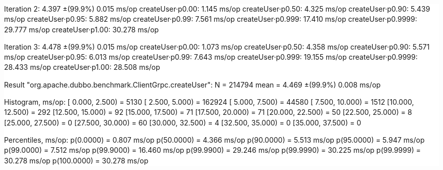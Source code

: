 Iteration   2: 4.397 ±(99.9%) 0.015 ms/op
                 createUser·p0.00:   1.145 ms/op
                 createUser·p0.50:   4.325 ms/op
                 createUser·p0.90:   5.439 ms/op
                 createUser·p0.95:   5.882 ms/op
                 createUser·p0.99:   7.561 ms/op
                 createUser·p0.999:  17.410 ms/op
                 createUser·p0.9999: 29.777 ms/op
                 createUser·p1.00:   30.278 ms/op

Iteration   3: 4.478 ±(99.9%) 0.015 ms/op
                 createUser·p0.00:   1.073 ms/op
                 createUser·p0.50:   4.358 ms/op
                 createUser·p0.90:   5.571 ms/op
                 createUser·p0.95:   6.013 ms/op
                 createUser·p0.99:   7.643 ms/op
                 createUser·p0.999:  19.155 ms/op
                 createUser·p0.9999: 28.433 ms/op
                 createUser·p1.00:   28.508 ms/op



Result "org.apache.dubbo.benchmark.ClientGrpc.createUser":
  N = 214794
  mean =      4.469 ±(99.9%) 0.008 ms/op

  Histogram, ms/op:
    [ 0.000,  2.500) = 5130 
    [ 2.500,  5.000) = 162924 
    [ 5.000,  7.500) = 44580 
    [ 7.500, 10.000) = 1512 
    [10.000, 12.500) = 292 
    [12.500, 15.000) = 92 
    [15.000, 17.500) = 71 
    [17.500, 20.000) = 71 
    [20.000, 22.500) = 50 
    [22.500, 25.000) = 8 
    [25.000, 27.500) = 0 
    [27.500, 30.000) = 60 
    [30.000, 32.500) = 4 
    [32.500, 35.000) = 0 
    [35.000, 37.500) = 0 

  Percentiles, ms/op:
      p(0.0000) =      0.807 ms/op
     p(50.0000) =      4.366 ms/op
     p(90.0000) =      5.513 ms/op
     p(95.0000) =      5.947 ms/op
     p(99.0000) =      7.512 ms/op
     p(99.9000) =     16.460 ms/op
     p(99.9900) =     29.246 ms/op
     p(99.9990) =     30.225 ms/op
     p(99.9999) =     30.278 ms/op
    p(100.0000) =     30.278 ms/op
